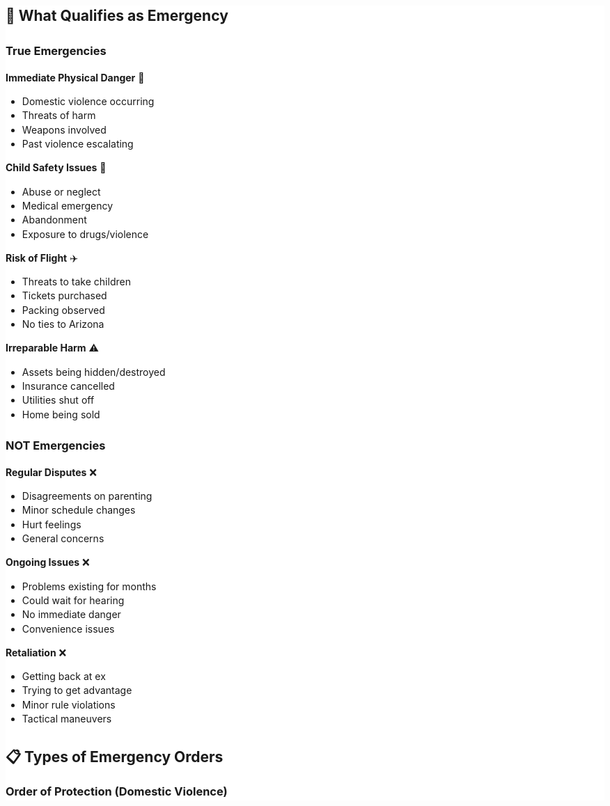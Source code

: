 ## 🚨 What Qualifies as Emergency

### True Emergencies

**Immediate Physical Danger** 🚨
- Domestic violence occurring
- Threats of harm
- Weapons involved
- Past violence escalating

**Child Safety Issues** 👶
- Abuse or neglect
- Medical emergency
- Abandonment
- Exposure to drugs/violence

**Risk of Flight** ✈️
- Threats to take children
- Tickets purchased
- Packing observed
- No ties to Arizona

**Irreparable Harm** ⚠️
- Assets being hidden/destroyed
- Insurance cancelled
- Utilities shut off
- Home being sold

### NOT Emergencies

**Regular Disputes** ❌
- Disagreements on parenting
- Minor schedule changes
- Hurt feelings
- General concerns

**Ongoing Issues** ❌
- Problems existing for months
- Could wait for hearing
- No immediate danger
- Convenience issues

**Retaliation** ❌
- Getting back at ex
- Trying to get advantage
- Minor rule violations
- Tactical maneuvers

## 📋 Types of Emergency Orders

### Order of Protection (Domestic Violence)
